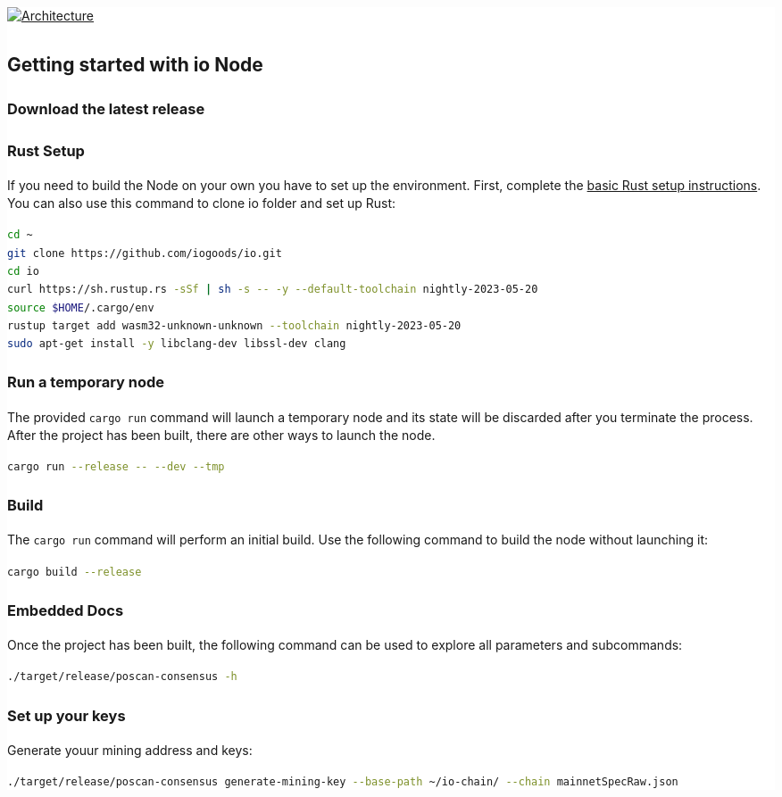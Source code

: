 [![Architecture](https://iogoods.de/images/eco_system1.png)](https://iogoods.de/features#integration)

## Getting started with io Node

### Download the latest release

### Rust Setup
If you need to build the Node on your own you have to set up the environment.
First, complete the [basic Rust setup instructions](https://github.com/substrate-developer-hub/substrate-node-template/blob/main/docs/rust-setup.md). You can also use this command to clone io folder and set up Rust:

```sh
cd ~
git clone https://github.com/iogoods/io.git
cd io
curl https://sh.rustup.rs -sSf | sh -s -- -y --default-toolchain nightly-2023-05-20
source $HOME/.cargo/env
rustup target add wasm32-unknown-unknown --toolchain nightly-2023-05-20
sudo apt-get install -y libclang-dev libssl-dev clang
```

### Run a temporary node

The provided `cargo run` command will launch a temporary node and its state will be discarded after
you terminate the process. After the project has been built, there are other ways to launch the
node.

```sh
cargo run --release -- --dev --tmp
```

### Build

The `cargo run` command will perform an initial build. Use the following command to build the node
without launching it:

```sh
cargo build --release
```

### Embedded Docs

Once the project has been built, the following command can be used to explore all parameters and
subcommands:

```sh
./target/release/poscan-consensus -h
```

### Set up your keys

Generate youur mining address and keys:
```bash
./target/release/poscan-consensus generate-mining-key --base-path ~/io-chain/ --chain mainnetSpecRaw.json
```
